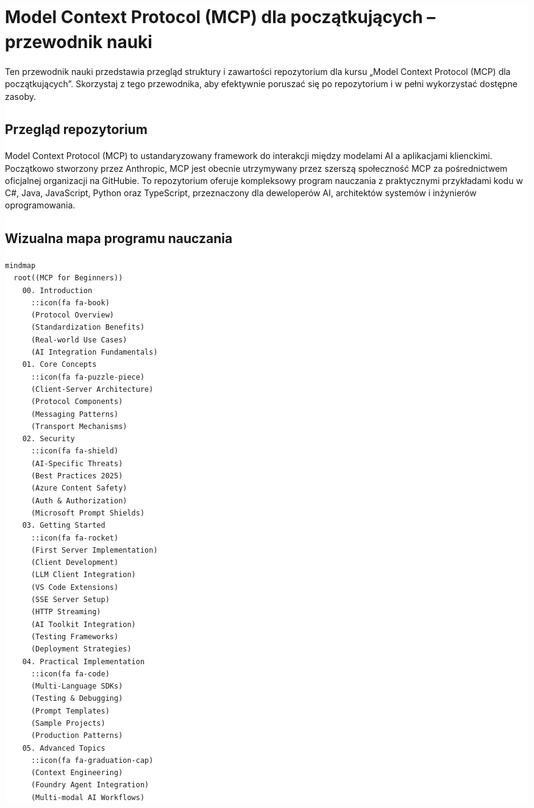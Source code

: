 
# Model Context Protocol (MCP) dla początkujących – przewodnik nauki

Ten przewodnik nauki przedstawia przegląd struktury i zawartości repozytorium dla kursu „Model Context Protocol (MCP) dla początkujących”. Skorzystaj z tego przewodnika, aby efektywnie poruszać się po repozytorium i w pełni wykorzystać dostępne zasoby.

## Przegląd repozytorium

Model Context Protocol (MCP) to ustandaryzowany framework do interakcji między modelami AI a aplikacjami klienckimi. Początkowo stworzony przez Anthropic, MCP jest obecnie utrzymywany przez szerszą społeczność MCP za pośrednictwem oficjalnej organizacji na GitHubie. To repozytorium oferuje kompleksowy program nauczania z praktycznymi przykładami kodu w C#, Java, JavaScript, Python oraz TypeScript, przeznaczony dla deweloperów AI, architektów systemów i inżynierów oprogramowania.

## Wizualna mapa programu nauczania

```mermaid
mindmap
  root((MCP for Beginners))
    00. Introduction
      ::icon(fa fa-book)
      (Protocol Overview)
      (Standardization Benefits)
      (Real-world Use Cases)
      (AI Integration Fundamentals)
    01. Core Concepts
      ::icon(fa fa-puzzle-piece)
      (Client-Server Architecture)
      (Protocol Components)
      (Messaging Patterns)
      (Transport Mechanisms)
    02. Security
      ::icon(fa fa-shield)
      (AI-Specific Threats)
      (Best Practices 2025)
      (Azure Content Safety)
      (Auth & Authorization)
      (Microsoft Prompt Shields)
    03. Getting Started
      ::icon(fa fa-rocket)
      (First Server Implementation)
      (Client Development)
      (LLM Client Integration)
      (VS Code Extensions)
      (SSE Server Setup)
      (HTTP Streaming)
      (AI Toolkit Integration)
      (Testing Frameworks)
      (Deployment Strategies)
    04. Practical Implementation
      ::icon(fa fa-code)
      (Multi-Language SDKs)
      (Testing & Debugging)
      (Prompt Templates)
      (Sample Projects)
      (Production Patterns)
    05. Advanced Topics
      ::icon(fa fa-graduation-cap)
      (Context Engineering)
      (Foundry Agent Integration)
      (Multi-modal AI Workflows)
```